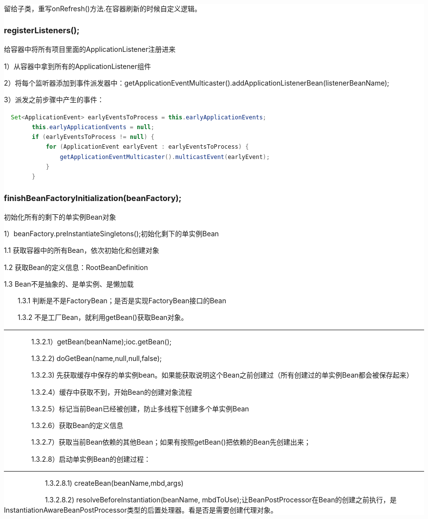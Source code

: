 留给子类，重写onRefresh()方法.在容器刷新的时候自定义逻辑。

### registerListeners();

给容器中将所有项目里面的ApplicationListener注册进来

1）从容器中拿到所有的ApplicationListener组件

2）将每个监听器添加到事件派发器中：getApplicationEventMulticaster().addApplicationListenerBean(listenerBeanName);

3）派发之前步骤中产生的事件：
```java
  Set<ApplicationEvent> earlyEventsToProcess = this.earlyApplicationEvents;
		this.earlyApplicationEvents = null;
		if (earlyEventsToProcess != null) {
			for (ApplicationEvent earlyEvent : earlyEventsToProcess) {
				getApplicationEventMulticaster().multicastEvent(earlyEvent);
			}
		}
```

### finishBeanFactoryInitialization(beanFactory);

初始化所有的剩下的单实例Bean对象

1）beanFactory.preInstantiateSingletons();初始化剩下的单实例Bean

1.1 获取容器中的所有Bean，依次初始化和创建对象

1.2 获取Bean的定义信息：RootBeanDefinition

1.3 Bean不是抽象的、是单实例、是懒加载  

　　1.3.1 判断是不是FactoryBean；是否是实现FactoryBean接口的Bean  

　　1.3.2 不是工厂Bean，就利用getBean()获取Bean对象。 

---

　　　　1.3.2.1）getBean(beanName);ioc.getBean();

　　　　1.3.2.2) doGetBean(name,null,null,false);

　　　　1.3.2.3) 先获取缓存中保存的单实例bean。如果能获取说明这个Bean之前创建过（所有创建过的单实例Bean都会被保存起来）

　　　　1.3.2.4）缓存中获取不到，开始Bean的创建对象流程

　　　　1.3.2.5）标记当前Bean已经被创建，防止多线程下创建多个单实例Bean

　　　　1.3.2.6）获取Bean的定义信息

　　　　1.3.2.7）获取当前Bean依赖的其他Bean；如果有按照getBean()把依赖的Bean先创建出来；

　　　　1.3.2.8）启动单实例Bean的创建过程：

---

　　　　　　1.3.2.8.1) createBean(beanName,mbd,args)

　　　　　　1.3.2.8.2) resolveBeforeInstantiation(beanName, mbdToUse);让BeanPostProcessor在Bean的创建之前执行，是InstantiationAwareBeanPostProcessor类型的后置处理器。看是否是需要创建代理对象。
